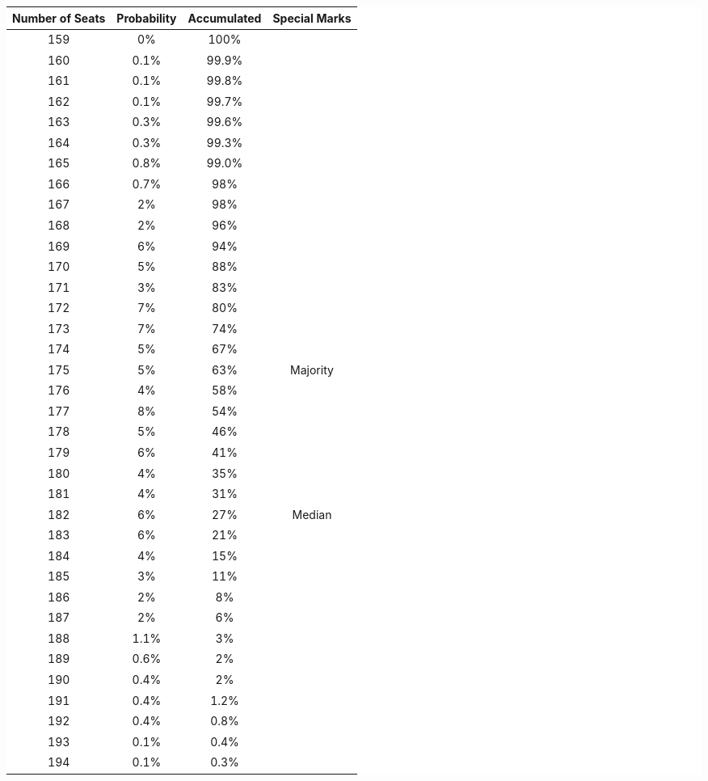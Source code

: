 | Number of Seats | Probability | Accumulated | Special Marks |
|:---------------:|:-----------:|:-----------:|:-------------:|
| 159 | 0% | 100% |  |
| 160 | 0.1% | 99.9% |  |
| 161 | 0.1% | 99.8% |  |
| 162 | 0.1% | 99.7% |  |
| 163 | 0.3% | 99.6% |  |
| 164 | 0.3% | 99.3% |  |
| 165 | 0.8% | 99.0% |  |
| 166 | 0.7% | 98% |  |
| 167 | 2% | 98% |  |
| 168 | 2% | 96% |  |
| 169 | 6% | 94% |  |
| 170 | 5% | 88% |  |
| 171 | 3% | 83% |  |
| 172 | 7% | 80% |  |
| 173 | 7% | 74% |  |
| 174 | 5% | 67% |  |
| 175 | 5% | 63% | Majority |
| 176 | 4% | 58% |  |
| 177 | 8% | 54% |  |
| 178 | 5% | 46% |  |
| 179 | 6% | 41% |  |
| 180 | 4% | 35% |  |
| 181 | 4% | 31% |  |
| 182 | 6% | 27% | Median |
| 183 | 6% | 21% |  |
| 184 | 4% | 15% |  |
| 185 | 3% | 11% |  |
| 186 | 2% | 8% |  |
| 187 | 2% | 6% |  |
| 188 | 1.1% | 3% |  |
| 189 | 0.6% | 2% |  |
| 190 | 0.4% | 2% |  |
| 191 | 0.4% | 1.2% |  |
| 192 | 0.4% | 0.8% |  |
| 193 | 0.1% | 0.4% |  |
| 194 | 0.1% | 0.3% |  |